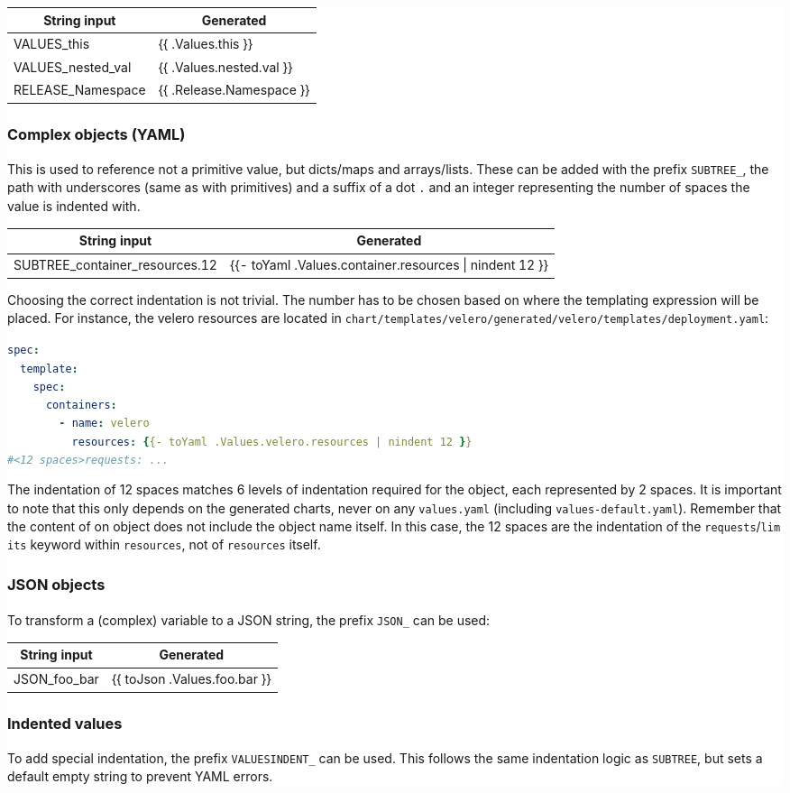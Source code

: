 | String input | Generated |
|-|-|
| VALUES_this | {{ .Values.this }} |
| VALUES_nested_val | {{ .Values.nested.val }} |
| RELEASE_Namespace | {{ .Release.Namespace }} |

### Complex objects (YAML)
This is used to reference not a primitive value, but dicts/maps and arrays/lists. These can be added with the prefix `SUBTREE_`, the path with underscores (same as with primitives) and a suffix of a dot `.` and an integer representing the number of spaces the value is indented with.

| String input | Generated |
|-|-|
| SUBTREE_container_resources.12 | {{- toYaml .Values.container.resources \| nindent 12 }} |

Choosing the correct indentation is not trivial. The number has to be chosen based on where the templating expression will be placed. For instance, the velero resources are located in `chart/templates/velero/generated/velero/templates/deployment.yaml`:

```yaml
spec:
  template:
    spec:
      containers:
        - name: velero
          resources: {{- toYaml .Values.velero.resources | nindent 12 }}
#<12 spaces>requests: ...
```

The indentation of 12 spaces matches 6 levels of indentation required for the object, each represented by 2 spaces. It is important to note that this only depends on the generated charts, never on any `values.yaml` (including `values-default.yaml`). Remember that the content of on object does not include the object name itself. In this case, the 12 spaces are the indentation of the `requests`/`limits` keyword within `resources`, not of `resources` itself.

### JSON objects
To transform a (complex) variable to a JSON string, the prefix `JSON_` can be used:

| String input | Generated |
|-|-|
| JSON_foo_bar | {{ toJson .Values.foo.bar }} |

### Indented values
To add special indentation, the prefix `VALUESINDENT_` can be used. This follows the same indentation logic as `SUBTREE`, but sets a default empty string to prevent YAML errors.
